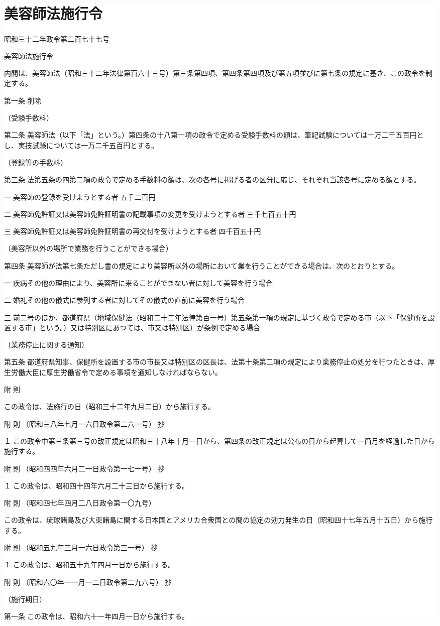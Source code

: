 # 美容師法施行令

昭和三十二年政令第二百七十七号

美容師法施行令

内閣は、美容師法（昭和三十二年法律第百六十三号）第三条第四項、第四条第四項及び第五項並びに第七条の規定に基き、この政令を制定する。

第一条 削除

（受験手数料）

第二条 美容師法（以下「法」という。）第四条の十八第一項の政令で定める受験手数料の額は、筆記試験については一万二千五百円とし、実技試験については一万二千五百円とする。

（登録等の手数料）

第三条 法第五条の四第二項の政令で定める手数料の額は、次の各号に掲げる者の区分に応じ、それぞれ当該各号に定める額とする。

一 美容師の登録を受けようとする者 五千二百円

二 美容師免許証又は美容師免許証明書の記載事項の変更を受けようとする者 三千七百五十円

三 美容師免許証又は美容師免許証明書の再交付を受けようとする者 四千百五十円

（美容所以外の場所で業務を行うことができる場合）

第四条 美容師が法第七条ただし書の規定により美容所以外の場所において業を行うことができる場合は、次のとおりとする。

一 疾病その他の理由により、美容所に来ることができない者に対して美容を行う場合

二 婚礼その他の儀式に参列する者に対してその儀式の直前に美容を行う場合

三 前二号のほか、都道府県（地域保健法（昭和二十二年法律第百一号）第五条第一項の規定に基づく政令で定める市（以下「保健所を設置する市」という。）又は特別区にあつては、市又は特別区）が条例で定める場合

（業務停止に関する通知）

第五条 都道府県知事、保健所を設置する市の市長又は特別区の区長は、法第十条第二項の規定により業務停止の処分を行つたときは、厚生労働大臣に厚生労働省令で定める事項を通知しなければならない。

附 則

この政令は、法施行の日（昭和三十二年九月二日）から施行する。

附 則 （昭和三八年七月一六日政令第二六一号） 抄

１ この政令中第三条第三号の改正規定は昭和三十八年十月一日から、第四条の改正規定は公布の日から起算して一箇月を経過した日から施行する。

附 則 （昭和四四年六月二一日政令第一七一号） 抄

１ この政令は、昭和四十四年六月二十三日から施行する。

附 則 （昭和四七年四月二八日政令第一〇九号）

この政令は、琉球諸島及び大東諸島に関する日本国とアメリカ合衆国との間の協定の効力発生の日（昭和四十七年五月十五日）から施行する。

附 則 （昭和五九年三月一六日政令第三一号） 抄

１ この政令は、昭和五十九年四月一日から施行する。

附 則 （昭和六〇年一一月一二日政令第二九六号） 抄

（施行期日）

第一条 この政令は、昭和六十一年四月一日から施行する。
